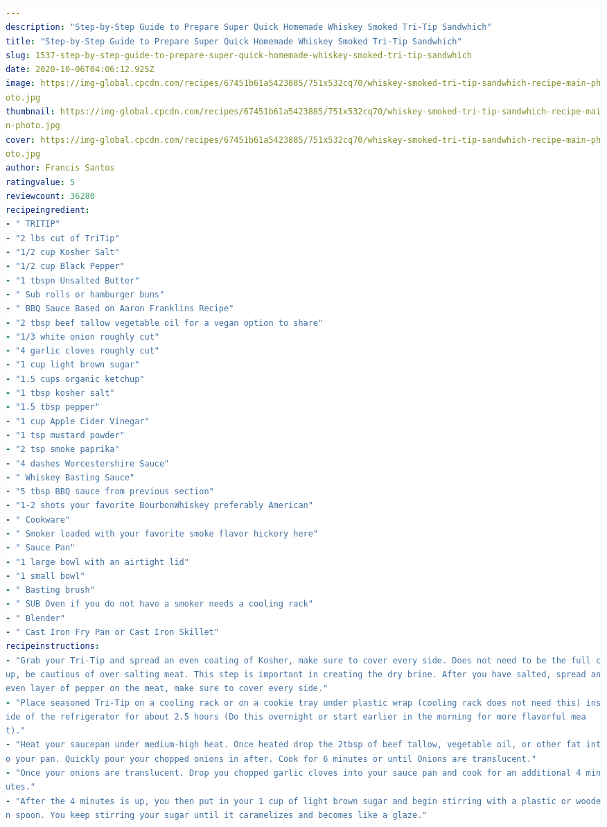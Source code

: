 ```yaml
---
description: "Step-by-Step Guide to Prepare Super Quick Homemade Whiskey Smoked Tri-Tip Sandwhich"
title: "Step-by-Step Guide to Prepare Super Quick Homemade Whiskey Smoked Tri-Tip Sandwhich"
slug: 1537-step-by-step-guide-to-prepare-super-quick-homemade-whiskey-smoked-tri-tip-sandwhich
date: 2020-10-06T04:06:12.925Z
image: https://img-global.cpcdn.com/recipes/67451b61a5423885/751x532cq70/whiskey-smoked-tri-tip-sandwhich-recipe-main-photo.jpg
thumbnail: https://img-global.cpcdn.com/recipes/67451b61a5423885/751x532cq70/whiskey-smoked-tri-tip-sandwhich-recipe-main-photo.jpg
cover: https://img-global.cpcdn.com/recipes/67451b61a5423885/751x532cq70/whiskey-smoked-tri-tip-sandwhich-recipe-main-photo.jpg
author: Francis Santos
ratingvalue: 5
reviewcount: 36280
recipeingredient:
- " TRITIP"
- "2 lbs cut of TriTip"
- "1/2 cup Kosher Salt"
- "1/2 cup Black Pepper"
- "1 tbspn Unsalted Butter"
- " Sub rolls or hamburger buns"
- " BBQ Sauce Based on Aaron Franklins Recipe"
- "2 tbsp beef tallow vegetable oil for a vegan option to share"
- "1/3 white onion roughly cut"
- "4 garlic cloves roughly cut"
- "1 cup light brown sugar"
- "1.5 cups organic ketchup"
- "1 tbsp kosher salt"
- "1.5 tbsp pepper"
- "1 cup Apple Cider Vinegar"
- "1 tsp mustard powder"
- "2 tsp smoke paprika"
- "4 dashes Worcestershire Sauce"
- " Whiskey Basting Sauce"
- "5 tbsp BBQ sauce from previous section"
- "1-2 shots your favorite BourbonWhiskey preferably American"
- " Cookware"
- " Smoker loaded with your favorite smoke flavor hickory here"
- " Sauce Pan"
- "1 large bowl with an airtight lid"
- "1 small bowl"
- " Basting brush"
- " SUB Oven if you do not have a smoker needs a cooling rack"
- " Blender"
- " Cast Iron Fry Pan or Cast Iron Skillet"
recipeinstructions:
- "Grab your Tri-Tip and spread an even coating of Kosher, make sure to cover every side. Does not need to be the full cup, be cautious of over salting meat. This step is important in creating the dry brine. After you have salted, spread an even layer of pepper on the meat, make sure to cover every side."
- "Place seasoned Tri-Tip on a cooling rack or on a cookie tray under plastic wrap (cooling rack does not need this) inside of the refrigerator for about 2.5 hours (Do this overnight or start earlier in the morning for more flavorful meat)."
- "Heat your saucepan under medium-high heat. Once heated drop the 2tbsp of beef tallow, vegetable oil, or other fat into your pan. Quickly pour your chopped onions in after. Cook for 6 minutes or until Onions are translucent."
- "Once your onions are translucent. Drop you chopped garlic cloves into your sauce pan and cook for an additional 4 minutes."
- "After the 4 minutes is up, you then put in your 1 cup of light brown sugar and begin stirring with a plastic or wooden spoon. You keep stirring your sugar until it caramelizes and becomes like a glaze."
```